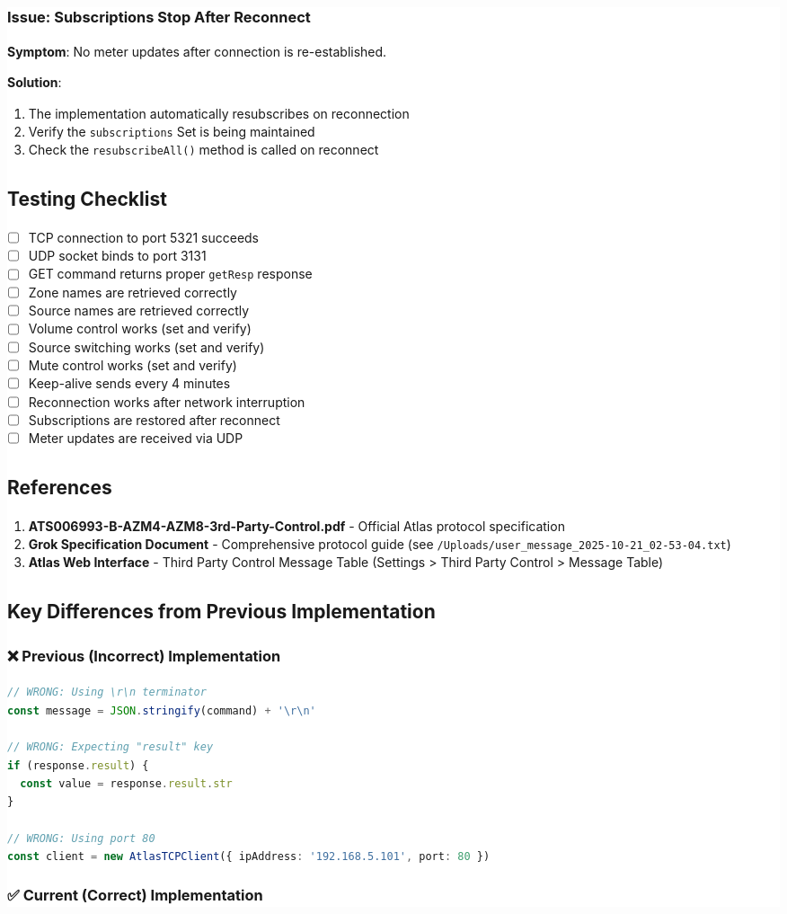 ### Issue: Subscriptions Stop After Reconnect

**Symptom**: No meter updates after connection is re-established.

**Solution**:
1. The implementation automatically resubscribes on reconnection
2. Verify the `subscriptions` Set is being maintained
3. Check the `resubscribeAll()` method is called on reconnect

## Testing Checklist

- [ ] TCP connection to port 5321 succeeds
- [ ] UDP socket binds to port 3131
- [ ] GET command returns proper `getResp` response
- [ ] Zone names are retrieved correctly
- [ ] Source names are retrieved correctly
- [ ] Volume control works (set and verify)
- [ ] Source switching works (set and verify)
- [ ] Mute control works (set and verify)
- [ ] Keep-alive sends every 4 minutes
- [ ] Reconnection works after network interruption
- [ ] Subscriptions are restored after reconnect
- [ ] Meter updates are received via UDP

## References

1. **ATS006993-B-AZM4-AZM8-3rd-Party-Control.pdf** - Official Atlas protocol specification
2. **Grok Specification Document** - Comprehensive protocol guide (see `/Uploads/user_message_2025-10-21_02-53-04.txt`)
3. **Atlas Web Interface** - Third Party Control Message Table (Settings > Third Party Control > Message Table)

## Key Differences from Previous Implementation

### ❌ Previous (Incorrect) Implementation

```typescript
// WRONG: Using \r\n terminator
const message = JSON.stringify(command) + '\r\n'

// WRONG: Expecting "result" key
if (response.result) {
  const value = response.result.str
}

// WRONG: Using port 80
const client = new AtlasTCPClient({ ipAddress: '192.168.5.101', port: 80 })
```

### ✅ Current (Correct) Implementation
